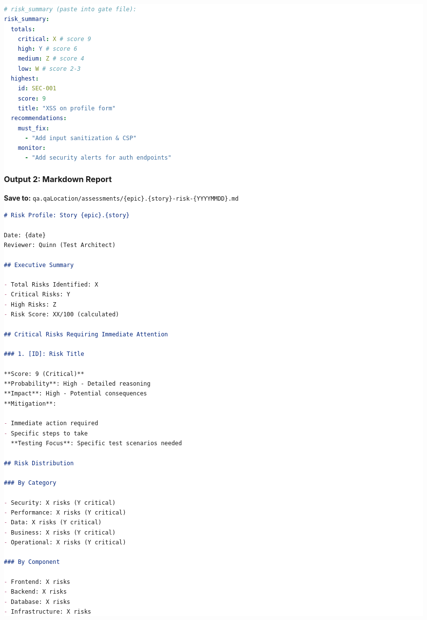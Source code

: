 ```yaml
# risk_summary (paste into gate file):
risk_summary:
  totals:
    critical: X # score 9
    high: Y # score 6
    medium: Z # score 4
    low: W # score 2-3
  highest:
    id: SEC-001
    score: 9
    title: "XSS on profile form"
  recommendations:
    must_fix:
      - "Add input sanitization & CSP"
    monitor:
      - "Add security alerts for auth endpoints"
```

### Output 2: Markdown Report

**Save to:** `qa.qaLocation/assessments/{epic}.{story}-risk-{YYYYMMDD}.md`

```markdown
# Risk Profile: Story {epic}.{story}

Date: {date}
Reviewer: Quinn (Test Architect)

## Executive Summary

- Total Risks Identified: X
- Critical Risks: Y
- High Risks: Z
- Risk Score: XX/100 (calculated)

## Critical Risks Requiring Immediate Attention

### 1. [ID]: Risk Title

**Score: 9 (Critical)**
**Probability**: High - Detailed reasoning
**Impact**: High - Potential consequences
**Mitigation**:

- Immediate action required
- Specific steps to take
  **Testing Focus**: Specific test scenarios needed

## Risk Distribution

### By Category

- Security: X risks (Y critical)
- Performance: X risks (Y critical)
- Data: X risks (Y critical)
- Business: X risks (Y critical)
- Operational: X risks (Y critical)

### By Component

- Frontend: X risks
- Backend: X risks
- Database: X risks
- Infrastructure: X risks
```